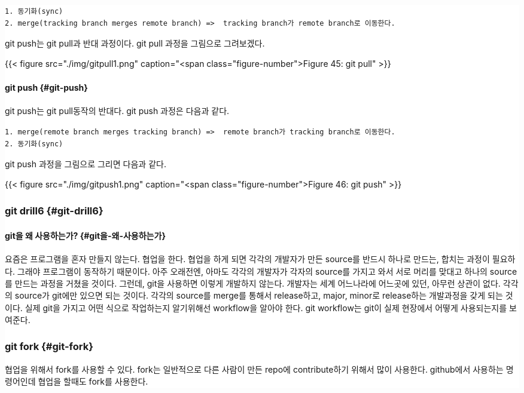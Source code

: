 ```text
1. 동기화(sync)
2. merge(tracking branch merges remote branch) =>  tracking branch가 remote branch로 이동한다.
```

git push는 git pull과 반대 과정이다. git pull 과정을 그림으로 그려보겠다.

<a id="figure--git pull"></a>

{{< figure src="./img/gitpull1.png" caption="<span class=\"figure-number\">Figure 45: </span>git pull" >}}

</div>


#### git push {#git-push}

<div class="attention">

git push는 git pull동작의 반대다.
git push 과정은 다음과 같다.

```text
1. merge(remote branch merges tracking branch) =>  remote branch가 tracking branch로 이동한다.
2. 동기화(sync)
```

git push 과정을 그림으로 그리면 다음과 같다.

<a id="figure--git push"></a>

{{< figure src="./img/gitpush1.png" caption="<span class=\"figure-number\">Figure 46: </span>git push" >}}

</div>


### git drill6 {#git-drill6}


#### git을 왜 사용하는가? {#git을-왜-사용하는가}

<div class="note">

요즘은 프로그램을 혼자 만들지 않는다. 협업을 한다. 협업을 하게 되면 각각의 개발자가 만든 source를
반드시 하나로 만드는, 합치는 과정이 필요하다. 그래야 프로그램이 동작하기 때문이다. 아주 오래전엔,
아마도 각각의 개발자가 각자의 source를 가지고 와서 서로 머리를 맞대고 하나의 source를 만드는
과정을 거쳤을 것이다. 그런데, git을 사용하면 이렇게 개발하지 않는다. 개발자는 세계 어느나라에
어느곳에 있던, 아무런 상관이 없다. 각각의 source가 git에만 있으면 되는 것이다. 각각의 source를
merge를 통해서 release하고, major, minor로 release하는 개발과정을 갖게 되는 것이다. 실제 git을
가지고 어떤 식으로 작업하는지 알기위해선 workflow을 알아야 한다. git workflow는 git이 실제
현장에서 어떻게 사용되는지를 보여준다.

</div>


### git fork {#git-fork}

협업을 위해서 fork를 사용할 수 있다. fork는 일반적으로 다른 사람이
만든 repo에 contribute하기 위해서 많이 사용한다. github에서 사용하는
명령어인데 협업을 할때도 fork를 사용한다.
